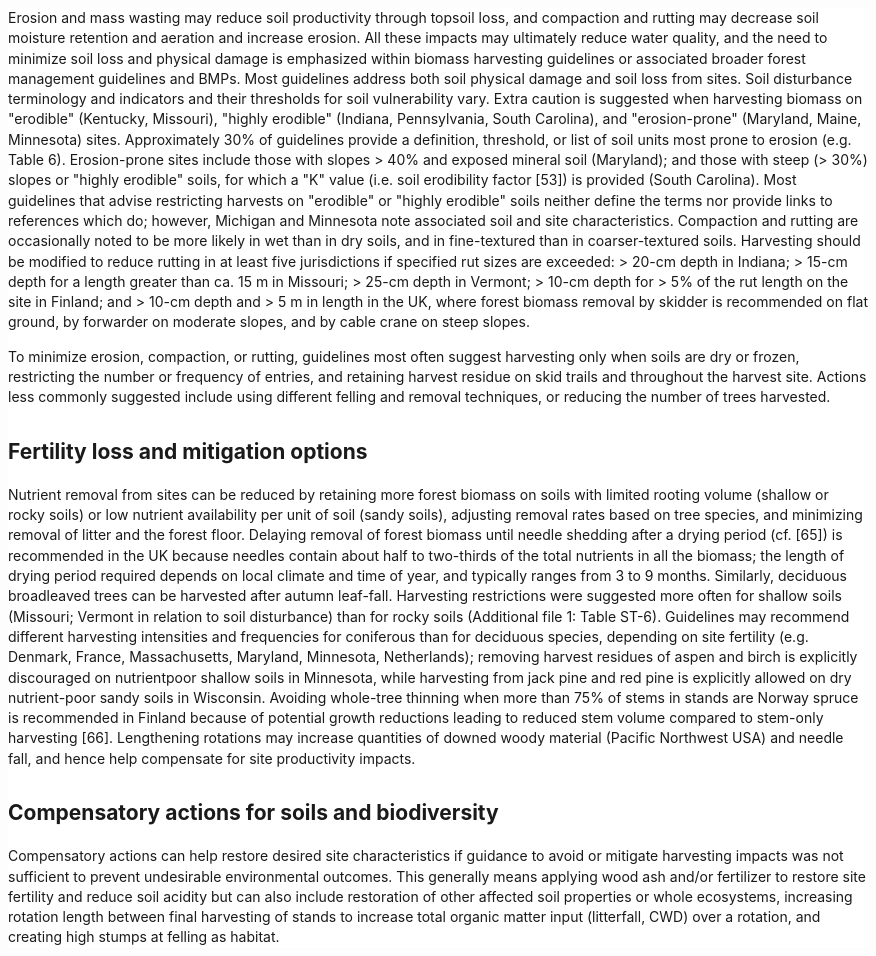 Erosion and mass wasting may reduce soil productivity through topsoil loss, and compaction and rutting may decrease soil moisture retention and aeration and increase erosion. All these impacts may ultimately reduce water quality, and the need to minimize soil loss and physical damage is emphasized within biomass harvesting guidelines or associated broader forest management guidelines and BMPs. Most guidelines address both soil physical damage and soil loss from sites. Soil disturbance terminology and indicators and their thresholds for soil vulnerability vary. Extra caution is suggested when harvesting biomass on "erodible" (Kentucky, Missouri), "highly erodible" (Indiana, Pennsylvania, South Carolina), and "erosion-prone" (Maryland, Maine, Minnesota) sites. Approximately 30% of guidelines provide a definition, threshold, or list of soil units most prone to erosion (e.g. Table 6). Erosion-prone sites include those with slopes > 40% and exposed mineral soil (Maryland); and those with steep (> 30%) slopes or "highly erodible" soils, for which a "K" value (i.e. soil erodibility factor [53]) is provided (South Carolina). Most guidelines that advise restricting harvests on "erodible" or "highly erodible" soils neither define the terms nor provide links to references which do; however, Michigan and Minnesota note associated soil and site characteristics. Compaction and rutting are occasionally noted to be more likely in wet than in dry soils, and in fine-textured than in coarser-textured soils. Harvesting should be modified to reduce rutting in at least five jurisdictions if specified rut sizes are exceeded: > 20-cm depth in Indiana; > 15-cm depth for a length greater than ca. 15 m in Missouri; > 25-cm depth in Vermont; > 10-cm depth for > 5% of the rut length on the site in Finland; and > 10-cm depth and > 5 m in length in the UK, where forest biomass removal by skidder is recommended on flat ground, by forwarder on moderate slopes, and by cable crane on steep slopes.

To minimize erosion, compaction, or rutting, guidelines most often suggest harvesting only when soils are dry or frozen, restricting the number or frequency of entries, and retaining harvest residue on skid trails and throughout the harvest site. Actions less commonly suggested include using different felling and removal techniques, or reducing the number of trees harvested.


## Fertility loss and mitigation options

Nutrient removal from sites can be reduced by retaining more forest biomass on soils with limited rooting volume (shallow or rocky soils) or low nutrient availability per unit of soil (sandy soils), adjusting removal rates based on tree species, and minimizing removal of litter and the forest floor. Delaying removal of forest biomass until needle shedding after a drying period (cf. [65]) is recommended in the UK because needles contain about half to two-thirds of the total nutrients in all the biomass; the length of drying period required depends on local climate and time of year, and typically ranges from 3 to 9 months. Similarly, deciduous broadleaved trees can be harvested after autumn leaf-fall. Harvesting restrictions were suggested more often for shallow soils (Missouri; Vermont in relation to soil disturbance) than for rocky soils (Additional file 1: Table ST-6). Guidelines may recommend different harvesting intensities and frequencies for coniferous than for deciduous species, depending on site fertility (e.g. Denmark, France, Massachusetts, Maryland, Minnesota, Netherlands); removing harvest residues of aspen and birch is explicitly discouraged on nutrientpoor shallow soils in Minnesota, while harvesting from jack pine and red pine is explicitly allowed on dry nutrient-poor sandy soils in Wisconsin. Avoiding whole-tree thinning when more than 75% of stems in stands are Norway spruce is recommended in Finland because of potential growth reductions leading to reduced stem volume compared to stem-only harvesting [66]. Lengthening rotations may increase quantities of downed woody material (Pacific Northwest USA) and needle fall, and hence help compensate for site productivity impacts.


## Compensatory actions for soils and biodiversity

Compensatory actions can help restore desired site characteristics if guidance to avoid or mitigate harvesting impacts was not sufficient to prevent undesirable environmental outcomes. This generally means applying wood ash and/or fertilizer to restore site fertility and reduce soil acidity but can also include restoration of other affected soil properties or whole ecosystems, increasing rotation length between final harvesting of stands to increase total organic matter input (litterfall, CWD) over a rotation, and creating high stumps at felling as habitat.
